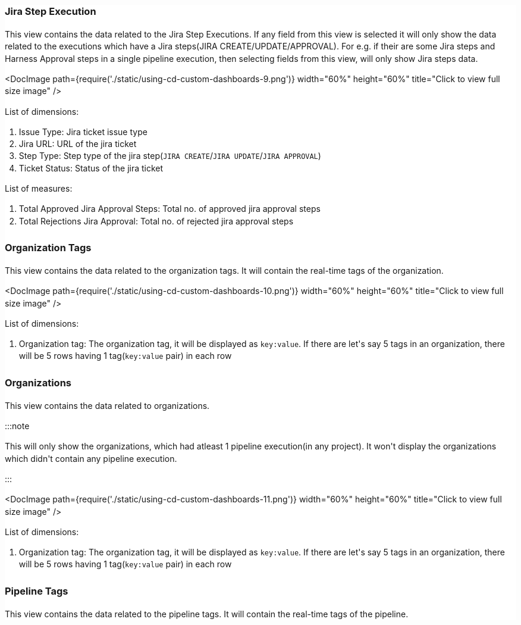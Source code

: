 
### Jira Step Execution
This view contains the data related to the Jira Step Executions. If any field from this view is selected it will only show the data related to the executions which have a Jira steps(JIRA CREATE/UPDATE/APPROVAL). For e.g. if their are some Jira steps and Harness Approval steps in a single pipeline execution, then selecting fields from this view, will only show Jira steps data.

<DocImage path={require('./static/using-cd-custom-dashboards-9.png')} width="60%" height="60%" title="Click to view full size image" />


List of dimensions:
1. Issue Type: Jira ticket issue type
2. Jira URL: URL of the jira ticket
3. Step Type: Step type of the jira step(`JIRA CREATE`/`JIRA UPDATE`/`JIRA APPROVAL`)
4. Ticket Status: Status of the jira ticket

List of measures:
1. Total Approved Jira Approval Steps: Total no. of approved jira approval steps
2. Total Rejections Jira Approval: Total no. of rejected jira approval steps


### Organization Tags
This view contains the data related to the organization tags. It will contain the real-time tags of the organization.

<DocImage path={require('./static/using-cd-custom-dashboards-10.png')} width="60%" height="60%" title="Click to view full size image" />


List of dimensions:
1. Organization tag: The organization tag, it will be displayed as `key:value`. If there are let's say 5 tags in an organization, there will be 5 rows having 1 tag(`key:value` pair) in each row


### Organizations
This view contains the data related to organizations. 

:::note

This will only show the organizations, which had atleast 1 pipeline execution(in any project). It won't display the organizations which didn't contain any pipeline execution.

:::

<DocImage path={require('./static/using-cd-custom-dashboards-11.png')} width="60%" height="60%" title="Click to view full size image" />


List of dimensions:
1. Organization tag: The organization tag, it will be displayed as `key:value`. If there are let's say 5 tags in an organization, there will be 5 rows having 1 tag(`key:value` pair) in each row


### Pipeline Tags
This view contains the data related to the pipeline tags. It will contain the real-time tags of the pipeline.
